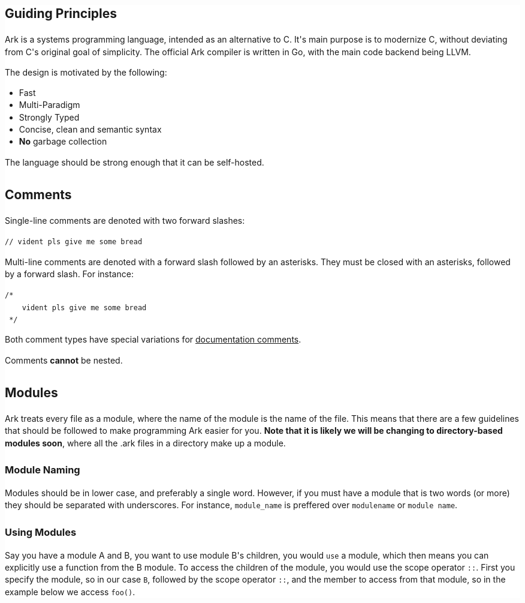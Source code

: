 ## <a id="guiding-principles"></a> Guiding Principles
Ark is a systems programming language, intended as an alternative to C. It's main purpose is to modernize C, without deviating from C's original goal of simplicity. The official Ark compiler is written in Go, with the main code backend being LLVM.

The design is motivated by the following:

* Fast
* Multi-Paradigm
* Strongly Typed
* Concise, clean and semantic syntax
* **No** garbage collection

The language should be strong enough that it can be self-hosted.

## <a id="comments"></a> Comments
Single-line comments are denoted with two forward slashes:

	// vident pls give me some bread

Multi-line comments are denoted with a forward slash followed by an asterisks. They must be closed with an asterisks, followed by a forward slash. For instance:

	/*
		vident pls give me some bread
	 */

Both comment types have special variations for [documentation comments](#documentation-comments).

Comments **cannot** be nested.

## <a id="modules"></a> Modules
Ark treats every file as a module, where the name of the module is the name of the file. This means that there are a few guidelines that should be followed to make programming Ark easier for you. **Note that it is likely we will be changing to directory-based modules soon**, where all the .ark files in a directory make up a module.

### <a id="module-naming"></a> Module Naming
Modules should be in lower case, and preferably a single word. However, if you must have a module that
is two words (or more) they should be separated with underscores. For instance, `module_name` is preffered
over `modulename` or `module name`.

### <a id="using-modules"></a> Using Modules
Say you have a module A and B, you want to use module B's children, you would `use` a module, which then
means you can explicitly use a function from the B module. To access the children of the module, you would
use the scope operator `::`. First you specify the module, so in our case `B`, followed by the scope operator `::`,
and the member to access from that module, so in the example below we access `foo()`.
